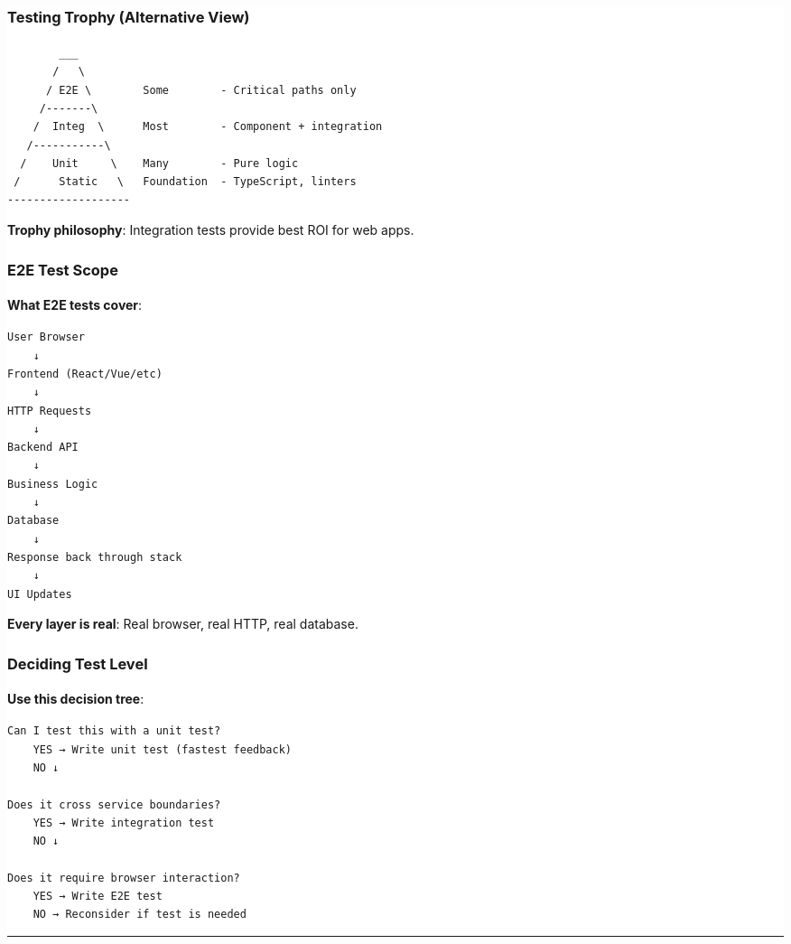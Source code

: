 ### Testing Trophy (Alternative View)

```
        ___
       /   \
      / E2E \        Some        - Critical paths only
     /-------\
    /  Integ  \      Most        - Component + integration
   /-----------\
  /    Unit     \    Many        - Pure logic
 /      Static   \   Foundation  - TypeScript, linters
-------------------
```

**Trophy philosophy**: Integration tests provide best ROI for web apps.

### E2E Test Scope

**What E2E tests cover**:
```
User Browser
    ↓
Frontend (React/Vue/etc)
    ↓
HTTP Requests
    ↓
Backend API
    ↓
Business Logic
    ↓
Database
    ↓
Response back through stack
    ↓
UI Updates
```

**Every layer is real**: Real browser, real HTTP, real database.

### Deciding Test Level

**Use this decision tree**:

```
Can I test this with a unit test?
    YES → Write unit test (fastest feedback)
    NO ↓

Does it cross service boundaries?
    YES → Write integration test
    NO ↓

Does it require browser interaction?
    YES → Write E2E test
    NO → Reconsider if test is needed
```

---